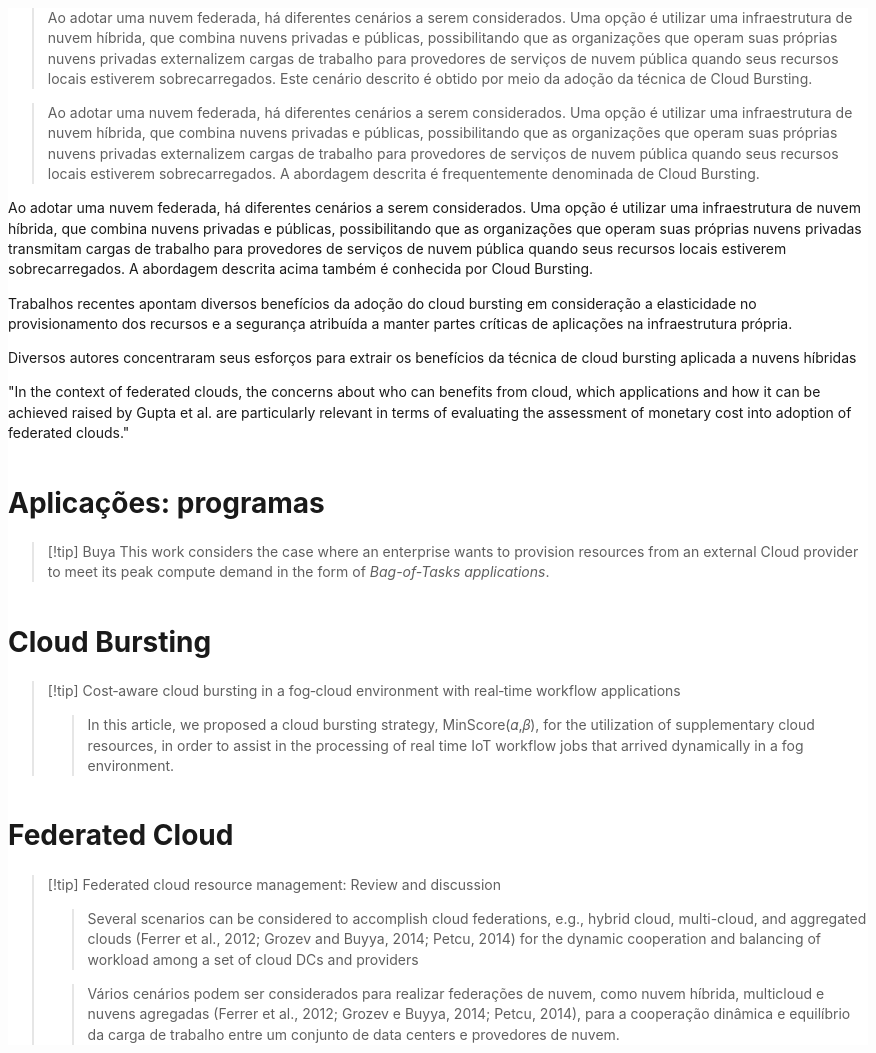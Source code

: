 >Ao adotar uma nuvem federada, há diferentes cenários a serem considerados. Uma opção é utilizar uma infraestrutura de nuvem híbrida, que combina nuvens privadas e públicas, possibilitando que as organizações que operam suas próprias nuvens privadas externalizem cargas de trabalho para provedores de serviços de nuvem pública quando seus recursos locais estiverem sobrecarregados. Este cenário descrito é obtido por meio da adoção da técnica de Cloud Bursting.

>Ao adotar uma nuvem federada, há diferentes cenários a serem considerados. Uma opção é utilizar uma infraestrutura de nuvem híbrida, que combina nuvens privadas e públicas, possibilitando que as organizações que operam suas próprias nuvens privadas externalizem cargas de trabalho para provedores de serviços de nuvem pública quando seus recursos locais estiverem sobrecarregados. A abordagem descrita é frequentemente denominada de Cloud Bursting.



Ao adotar uma nuvem federada, há diferentes cenários a serem considerados. Uma opção é utilizar uma infraestrutura de nuvem híbrida, que combina nuvens privadas e públicas, possibilitando que as organizações que operam suas próprias nuvens privadas transmitam cargas de trabalho para provedores de serviços de nuvem pública quando seus recursos locais estiverem sobrecarregados. A abordagem descrita acima também é conhecida por Cloud Bursting. 

Trabalhos recentes apontam diversos benefícios da adoção do cloud bursting em consideração a elasticidade no provisionamento dos recursos e a segurança atribuída a manter partes críticas de aplicações na infraestrutura própria.

Diversos autores concentraram seus esforços para extrair os benefícios da técnica de cloud bursting aplicada a nuvens híbridas



"In the context of federated clouds, the concerns about who can benefits from cloud, which applications and how it can be achieved raised by Gupta et al. are particularly relevant in terms of evaluating the assessment of monetary cost into adoption of federated clouds."

# Aplicações: programas

>[!tip] Buya
>This work considers the case where an enterprise wants to provision resources from an external Cloud provider to meet its peak compute demand in the form of _Bag-of-Tasks applications_.


# Cloud Bursting

>[!tip] Cost‐aware cloud bursting in a fog‐cloud environment with real‐time workflow applications
>> In this article, we proposed a cloud bursting strategy, MinScore(𝛼,𝛽), for the utilization of supplementary cloud resources, in order to assist in the processing of real time IoT workflow jobs that arrived dynamically in a fog environment.


# Federated Cloud

>[!tip] Federated cloud resource management: Review and discussion
>>Several scenarios can be considered to accomplish cloud federations, e.g., hybrid cloud, multi-cloud, and aggregated clouds (Ferrer et al., 2012; Grozev and Buyya, 2014; Petcu, 2014) for the dynamic cooperation and balancing of workload among a set of cloud DCs and providers
>
>>Vários cenários podem ser considerados para realizar federações de nuvem, como nuvem híbrida, multicloud e nuvens agregadas (Ferrer et al., 2012; Grozev e Buyya, 2014; Petcu, 2014), para a cooperação dinâmica e equilíbrio da carga de trabalho entre um conjunto de data centers e provedores de nuvem.
